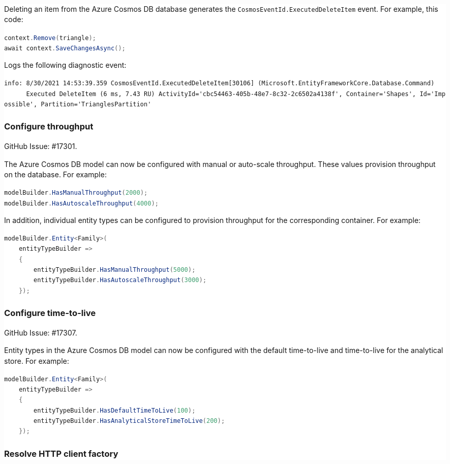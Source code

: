 Deleting an item from the Azure Cosmos DB database generates the ```CosmosEventId.ExecutedDeleteItem``` event. For example, this code:

```csharp
context.Remove(triangle);
await context.SaveChangesAsync();
```

Logs the following diagnostic event:

```none
info: 8/30/2021 14:53:39.359 CosmosEventId.ExecutedDeleteItem[30106] (Microsoft.EntityFrameworkCore.Database.Command)
      Executed DeleteItem (6 ms, 7.43 RU) ActivityId='cbc54463-405b-48e7-8c32-2c6502a4138f', Container='Shapes', Id='Impossible', Partition='TrianglesPartition'
```

### Configure throughput

GitHub Issue: #17301.

The Azure Cosmos DB model can now be configured with manual or auto-scale throughput. These values provision throughput on the database. For example:

```csharp
modelBuilder.HasManualThroughput(2000);
modelBuilder.HasAutoscaleThroughput(4000);
```

In addition, individual entity types can be configured to provision throughput for the corresponding container. For example:

```csharp
modelBuilder.Entity<Family>(
    entityTypeBuilder =>
    {
        entityTypeBuilder.HasManualThroughput(5000);
        entityTypeBuilder.HasAutoscaleThroughput(3000);
    });
```

### Configure time-to-live

GitHub Issue: #17307.

Entity types in the Azure Cosmos DB model can now be configured with the default time-to-live and time-to-live for the analytical store. For example:

```csharp
modelBuilder.Entity<Family>(
    entityTypeBuilder =>
    {
        entityTypeBuilder.HasDefaultTimeToLive(100);
        entityTypeBuilder.HasAnalyticalStoreTimeToLive(200);
    });
```

### Resolve HTTP client factory
